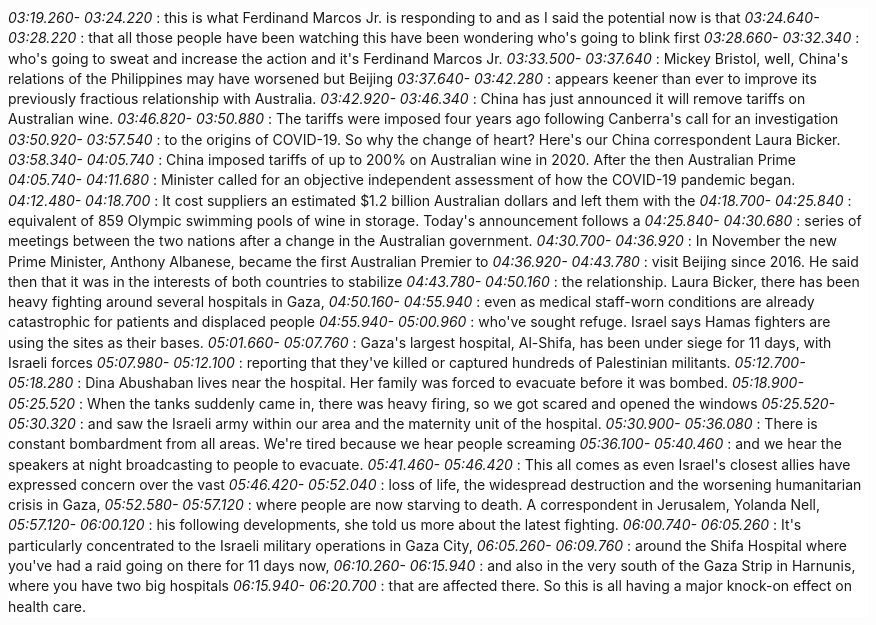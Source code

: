 *03:19.260- 03:24.220* :  this is what Ferdinand Marcos Jr. is responding to and as I said the potential now is that
*03:24.640- 03:28.220* :  that all those people have been watching this have been wondering who's going to blink first
*03:28.660- 03:32.340* :  who's going to sweat and increase the action and it's Ferdinand Marcos Jr.
*03:33.500- 03:37.640* :  Mickey Bristol, well, China's relations of the Philippines may have worsened but Beijing
*03:37.640- 03:42.280* :  appears keener than ever to improve its previously fractious relationship with Australia.
*03:42.920- 03:46.340* :  China has just announced it will remove tariffs on Australian wine.
*03:46.820- 03:50.880* :  The tariffs were imposed four years ago following Canberra's call for an investigation
*03:50.920- 03:57.540* :  to the origins of COVID-19. So why the change of heart? Here's our China correspondent Laura Bicker.
*03:58.340- 04:05.740* :  China imposed tariffs of up to 200% on Australian wine in 2020. After the then Australian Prime
*04:05.740- 04:11.680* :  Minister called for an objective independent assessment of how the COVID-19 pandemic began.
*04:12.480- 04:18.700* :  It cost suppliers an estimated $1.2 billion Australian dollars and left them with the
*04:18.700- 04:25.840* :  equivalent of 859 Olympic swimming pools of wine in storage. Today's announcement follows a
*04:25.840- 04:30.680* :  series of meetings between the two nations after a change in the Australian government.
*04:30.700- 04:36.920* :  In November the new Prime Minister, Anthony Albanese, became the first Australian Premier to
*04:36.920- 04:43.780* :  visit Beijing since 2016. He said then that it was in the interests of both countries to stabilize
*04:43.780- 04:50.160* :  the relationship. Laura Bicker, there has been heavy fighting around several hospitals in Gaza,
*04:50.160- 04:55.940* :  even as medical staff-worn conditions are already catastrophic for patients and displaced people
*04:55.940- 05:00.960* :  who've sought refuge. Israel says Hamas fighters are using the sites as their bases.
*05:01.660- 05:07.760* :  Gaza's largest hospital, Al-Shifa, has been under siege for 11 days, with Israeli forces
*05:07.980- 05:12.100* :  reporting that they've killed or captured hundreds of Palestinian militants.
*05:12.700- 05:18.280* :  Dina Abushaban lives near the hospital. Her family was forced to evacuate before it was bombed.
*05:18.900- 05:25.520* :  When the tanks suddenly came in, there was heavy firing, so we got scared and opened the windows
*05:25.520- 05:30.320* :  and saw the Israeli army within our area and the maternity unit of the hospital.
*05:30.900- 05:36.080* :  There is constant bombardment from all areas. We're tired because we hear people screaming
*05:36.100- 05:40.460* :  and we hear the speakers at night broadcasting to people to evacuate.
*05:41.460- 05:46.420* :  This all comes as even Israel's closest allies have expressed concern over the vast
*05:46.420- 05:52.040* :  loss of life, the widespread destruction and the worsening humanitarian crisis in Gaza,
*05:52.580- 05:57.120* :  where people are now starving to death. A correspondent in Jerusalem, Yolanda Nell,
*05:57.120- 06:00.120* :  his following developments, she told us more about the latest fighting.
*06:00.740- 06:05.260* :  It's particularly concentrated to the Israeli military operations in Gaza City,
*06:05.260- 06:09.760* :  around the Shifa Hospital where you've had a raid going on there for 11 days now,
*06:10.260- 06:15.940* :  and also in the very south of the Gaza Strip in Harnunis, where you have two big hospitals
*06:15.940- 06:20.700* :  that are affected there. So this is all having a major knock-on effect on health care.
